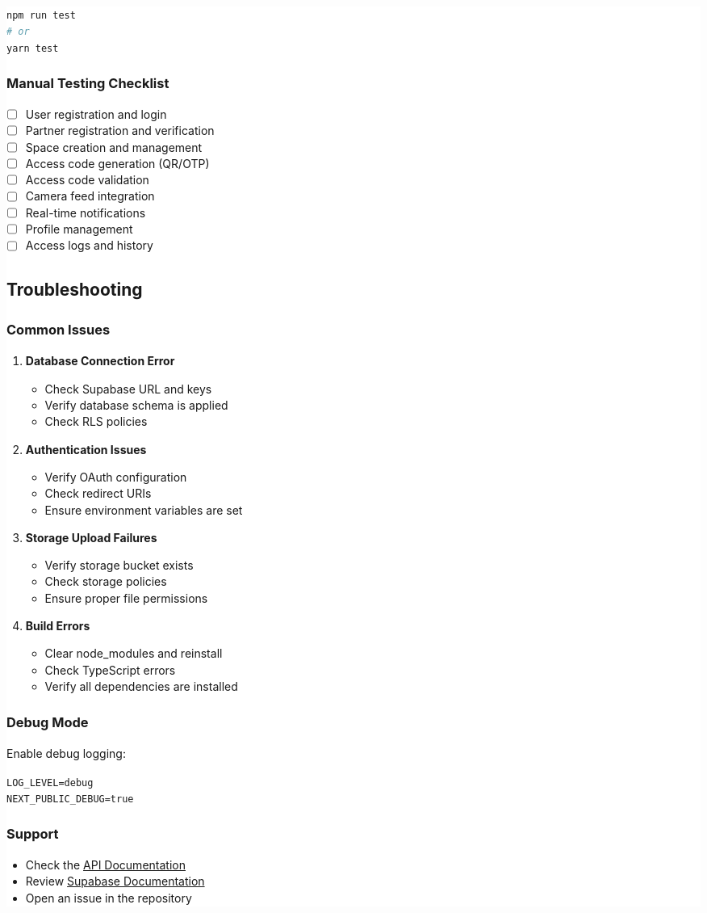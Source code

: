 ```bash
npm run test
# or
yarn test
```

### Manual Testing Checklist

- [ ] User registration and login
- [ ] Partner registration and verification
- [ ] Space creation and management
- [ ] Access code generation (QR/OTP)
- [ ] Access code validation
- [ ] Camera feed integration
- [ ] Real-time notifications
- [ ] Profile management
- [ ] Access logs and history

## Troubleshooting

### Common Issues

1. **Database Connection Error**
   - Check Supabase URL and keys
   - Verify database schema is applied
   - Check RLS policies

2. **Authentication Issues**
   - Verify OAuth configuration
   - Check redirect URIs
   - Ensure environment variables are set

3. **Storage Upload Failures**
   - Verify storage bucket exists
   - Check storage policies
   - Ensure proper file permissions

4. **Build Errors**
   - Clear node_modules and reinstall
   - Check TypeScript errors
   - Verify all dependencies are installed

### Debug Mode

Enable debug logging:

```env
LOG_LEVEL=debug
NEXT_PUBLIC_DEBUG=true
```

### Support

- Check the [API Documentation](API_README.md)
- Review [Supabase Documentation](https://supabase.com/docs)
- Open an issue in the repository
